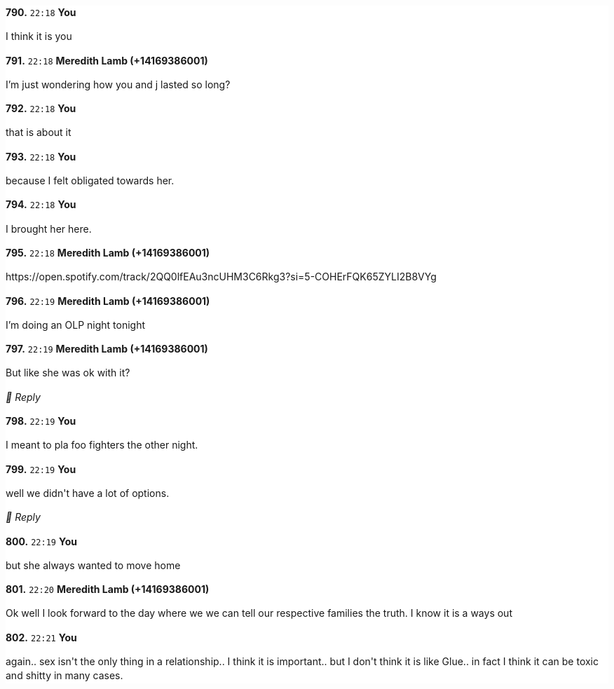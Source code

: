 **790.** `22:18` **You**

I think it is you


**791.** `22:18` **Meredith Lamb (+14169386001)**

I’m just wondering how you and j lasted so long?


**792.** `22:18` **You**

that is about it


**793.** `22:18` **You**

because I felt obligated towards her\.


**794.** `22:18` **You**

I brought her here\.


**795.** `22:18` **Meredith Lamb (+14169386001)**

https://open\.spotify\.com/track/2QQ0lfEAu3ncUHM3C6Rkg3?si=5\-COHErFQK65ZYLI2B8VYg


**796.** `22:19` **Meredith Lamb (+14169386001)**

I’m doing an OLP night tonight


**797.** `22:19` **Meredith Lamb (+14169386001)**

>
But like she was ok with it?

*💬 Reply*

**798.** `22:19` **You**

I meant to pla foo fighters the other night\.


**799.** `22:19` **You**

>
well we didn't have a lot of options\.

*💬 Reply*

**800.** `22:19` **You**

but she always wanted to move home


**801.** `22:20` **Meredith Lamb (+14169386001)**

Ok well I look forward to the day where we we can tell our respective families the truth\. I know it is a ways out


**802.** `22:21` **You**

>
again\.\. sex isn't the only thing in a relationship\.\. I think it is important\.\. but I don't think it is like Glue\.\.  in fact I think it can be toxic and shitty in many cases\.
